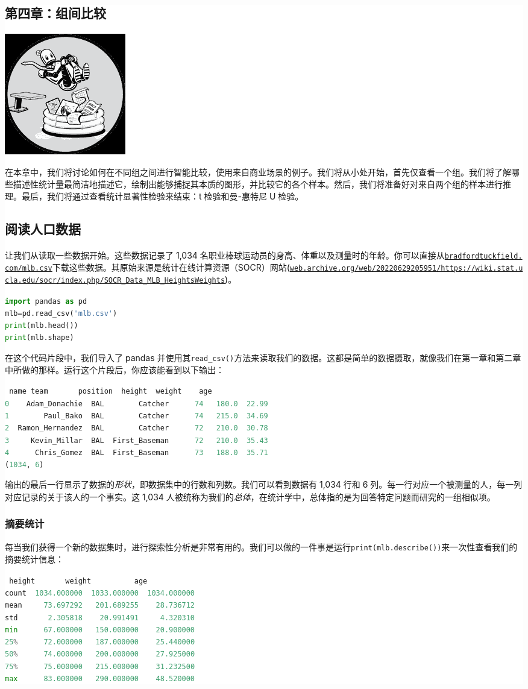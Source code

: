 ## 第四章：组间比较

![](img/chapterart.png)

在本章中，我们将讨论如何在不同组之间进行智能比较，使用来自商业场景的例子。我们将从小处开始，首先仅查看一个组。我们将了解哪些描述性统计量最简洁地描述它，绘制出能够捕捉其本质的图形，并比较它的各个样本。然后，我们将准备好对来自两个组的样本进行推理。最后，我们将通过查看统计显著性检验来结束：t 检验和曼-惠特尼 U 检验。

## 阅读人口数据

让我们从读取一些数据开始。这些数据记录了 1,034 名职业棒球运动员的身高、体重以及测量时的年龄。你可以直接从[`bradfordtuckfield.com/mlb.csv`](https://bradfordtuckfield.com/mlb.csv)下载这些数据。其原始来源是统计在线计算资源（SOCR）网站([`web.archive.org/web/20220629205951/https://wiki.stat.ucla.edu/socr/index.php/SOCR_Data_MLB_HeightsWeights`](https://web.archive.org/web/20220629205951/https://wiki.stat.ucla.edu/socr/index.php/SOCR_Data_MLB_HeightsWeights))。

```py
import pandas as pd
mlb=pd.read_csv('mlb.csv')
print(mlb.head())
print(mlb.shape)
```

在这个代码片段中，我们导入了 pandas 并使用其`read_csv()`方法来读取我们的数据。这都是简单的数据摄取，就像我们在第一章和第二章中所做的那样。运行这个片段后，你应该能看到以下输出：

```py
 name team       position  height  weight    age
0    Adam_Donachie  BAL        Catcher      74   180.0  22.99
1        Paul_Bako  BAL        Catcher      74   215.0  34.69
2  Ramon_Hernandez  BAL        Catcher      72   210.0  30.78
3     Kevin_Millar  BAL  First_Baseman      72   210.0  35.43
4      Chris_Gomez  BAL  First_Baseman      73   188.0  35.71
(1034, 6)
```

输出的最后一行显示了数据的*形状*，即数据集中的行数和列数。我们可以看到数据有 1,034 行和 6 列。每一行对应一个被测量的人，每一列对应记录的关于该人的一个事实。这 1,034 人被统称为我们的*总体*，在统计学中，总体指的是为回答特定问题而研究的一组相似项。

### 摘要统计

每当我们获得一个新的数据集时，进行探索性分析是非常有用的。我们可以做的一件事是运行`print(mlb.describe())`来一次性查看我们的摘要统计信息：

```py
 height       weight          age
count  1034.000000  1033.000000  1034.000000
mean     73.697292   201.689255    28.736712
std       2.305818    20.991491     4.320310
min      67.000000   150.000000    20.900000
25%      72.000000   187.000000    25.440000
50%      74.000000   200.000000    27.925000
75%      75.000000   215.000000    31.232500
max      83.000000   290.000000    48.520000
```
